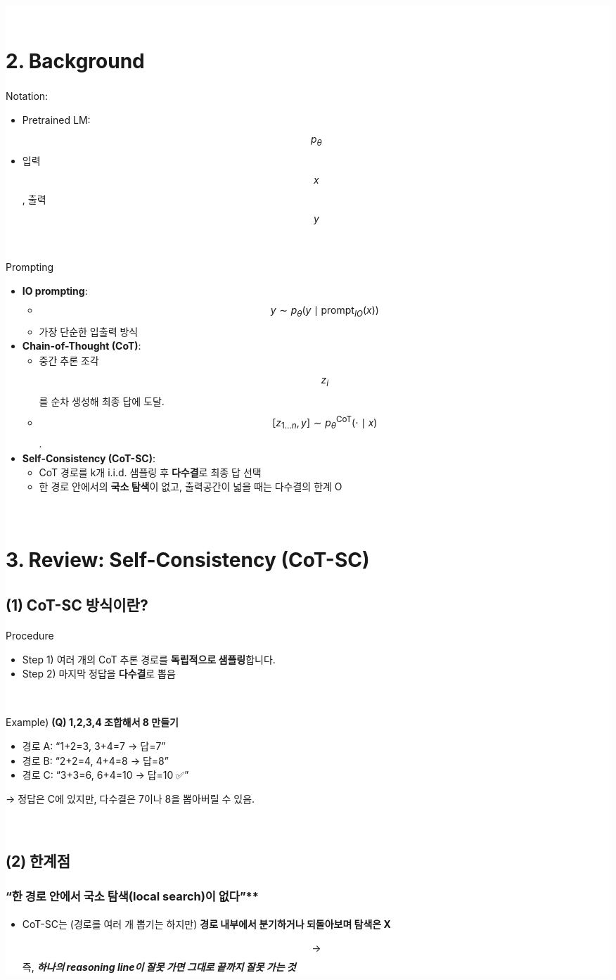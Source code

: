 <br>

# **2. Background**

Notation: 

- Pretrained LM: $$p_\theta$$
- 입력 $$x$$, 출력 $$y$$

<br>

Prompting

- **IO prompting**: 
  - $$y \sim p_\theta(y\mid \text{prompt}_{IO}(x))$$
  - 가장 단순한 입출력 방식
- **Chain-of-Thought (CoT)**: 
  - 중간 추론 조각 $$z_i$$를 순차 생성해 최종 답에 도달.
  - $$[z_{1\ldots n}, y] \sim p_\theta^{\text{CoT}}(\cdot \mid x)$$.
- **Self-Consistency (CoT-SC)**: 
  - CoT 경로를 k개 i.i.d. 샘플링 후 **다수결**로 최종 답 선택
  - 한 경로 안에서의 **국소 탐색**이 없고, 출력공간이 넓을 때는 다수결의 한계 O

<br>

# 3. Review: **Self-Consistency (CoT-SC)**

## (1) CoT-SC 방식이란?

Procedure

- Step 1) 여러 개의 CoT 추론 경로를 **독립적으로 샘플링**합니다.
- Step 2) 마지막 정답을 **다수결**로 뽑음

<br>

Example) **(Q) 1,2,3,4 조합해서 8 만들기**

- 경로 A: “1+2=3, 3+4=7 → 답=7”
- 경로 B: “2+2=4, 4+4=8 → 답=8”
- 경로 C: “3+3=6, 6+4=10 → 답=10 ✅”

→ 정답은 C에 있지만, 다수결은 7이나 8을 뽑아버릴 수 있음.

<br>

## (2) 한계점

### “한 경로 안에서 국소 탐색(local search)이 없다”**

- CoT-SC는 (경로를 여러 개 뽑기는 하지만) **경로 내부에서 분기하거나 되돌아보며 탐색은 X**

  $$\rightarrow$$ 즉, ***하나의 reasoning line이 잘못 가면 그대로 끝까지 잘못 가는 것***
